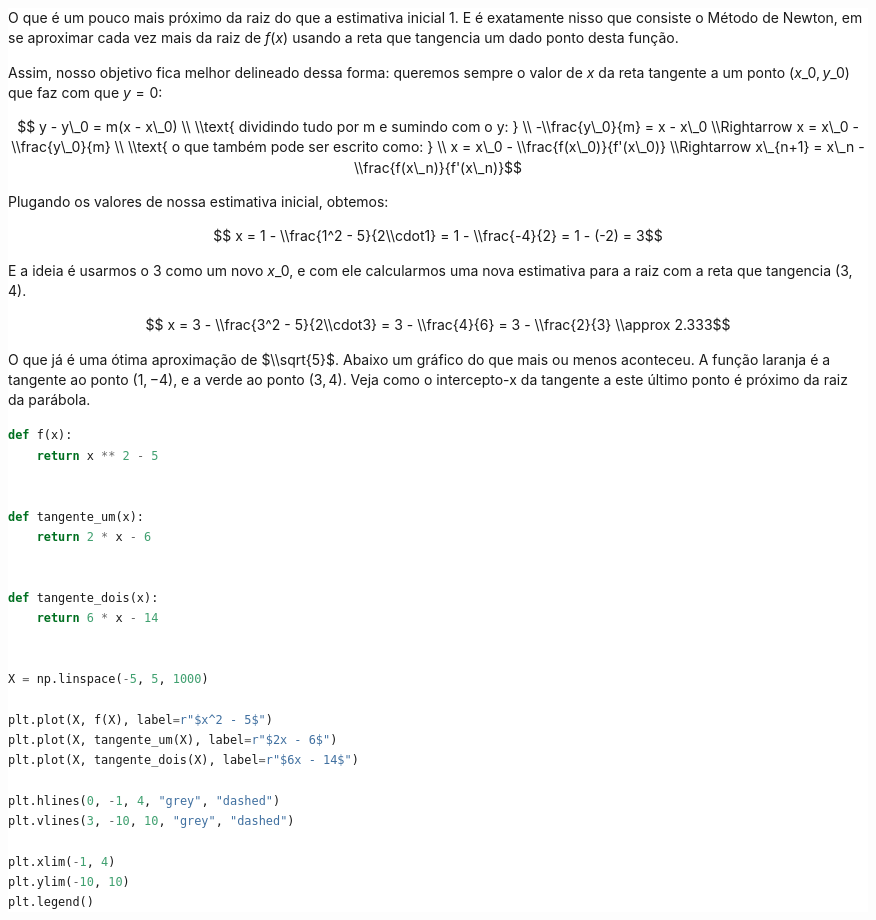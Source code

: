 O que é um pouco mais próximo da raiz do que a estimativa inicial 1. E é
exatamente nisso que consiste o Método de Newton, em se aproximar cada
vez mais da raiz de $f(x)$ usando a reta que tangencia um dado ponto
desta função.

Assim, nosso objetivo fica melhor delineado dessa forma: queremos sempre
o valor de $x$ da reta tangente a um ponto $(x\_0, y\_0)$ que faz com
que $y = 0$:

$$ y - y\_0 = m(x - x\_0) \\ \\text{ dividindo tudo por m e sumindo com
o y: } \\ -\\frac{y\_0}{m} = x - x\_0 \\Rightarrow x = x\_0 -
\\frac{y\_0}{m} \\ \\text{ o que também pode ser escrito como: } \\ x =
x\_0 - \\frac{f(x\_0)}{f'(x\_0)} \\Rightarrow x\_{n+1} = x\_n -
\\frac{f(x\_n)}{f'(x\_n)}$$

Plugando os valores de nossa estimativa inicial, obtemos:

$$ x = 1 - \\frac{1^2 - 5}{2\\cdot1} = 1 - \\frac{-4}{2} = 1 - (-2) =
3$$

E a ideia é usarmos o 3 como um novo $x\_0$, e com ele calcularmos uma
nova estimativa para a raiz com a reta que tangencia $(3, 4)$.

$$ x = 3 - \\frac{3^2 - 5}{2\\cdot3} = 3 - \\frac{4}{6} = 3 -
\\frac{2}{3} \\approx 2.333$$

O que já é uma ótima aproximação de $\\sqrt{5}$. Abaixo um gráfico do
que mais ou menos aconteceu. A função laranja é a tangente ao ponto $(1,
-4)$, e a verde ao ponto $(3, 4)$. Veja como o intercepto-x da tangente
a este último ponto é próximo da raiz da parábola.

``` python
def f(x):
    return x ** 2 - 5


def tangente_um(x):
    return 2 * x - 6


def tangente_dois(x):
    return 6 * x - 14


X = np.linspace(-5, 5, 1000)

plt.plot(X, f(X), label=r"$x^2 - 5$")
plt.plot(X, tangente_um(X), label=r"$2x - 6$")
plt.plot(X, tangente_dois(X), label=r"$6x - 14$")

plt.hlines(0, -1, 4, "grey", "dashed")
plt.vlines(3, -10, 10, "grey", "dashed")

plt.xlim(-1, 4)
plt.ylim(-10, 10)
plt.legend()
```
